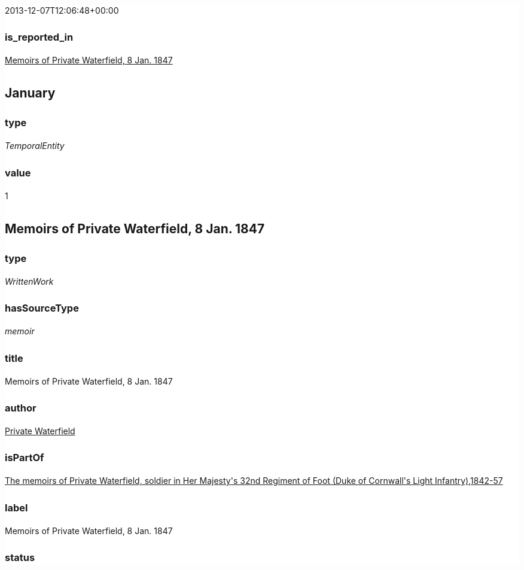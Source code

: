 
2013-12-07T12:06:48+00:00

### is_reported_in


[Memoirs of Private Waterfield, 8 Jan. 1847](#Memoirs-of-Private-Waterfield-8-Jan.-1847)

## January

### type


*TemporalEntity*

### value


1

## Memoirs of Private Waterfield, 8 Jan. 1847

### type


*WrittenWork*

### hasSourceType


*memoir*

### title


Memoirs of Private Waterfield, 8 Jan. 1847

### author


[Private Waterfield](#Private-Waterfield)

### isPartOf


[The memoirs of Private Waterfield, soldier in Her Majesty's 32nd Regiment of Foot (Duke of Cornwall's Light Infantry),1842-57](#The-memoirs-of-Private-Waterfield-soldier-in-Her-Majesty's-32nd-Regiment-of-Foot-(Duke-of-Cornwall's-Light-Infantry)-1842-57)

### label


Memoirs of Private Waterfield, 8 Jan. 1847

### status

